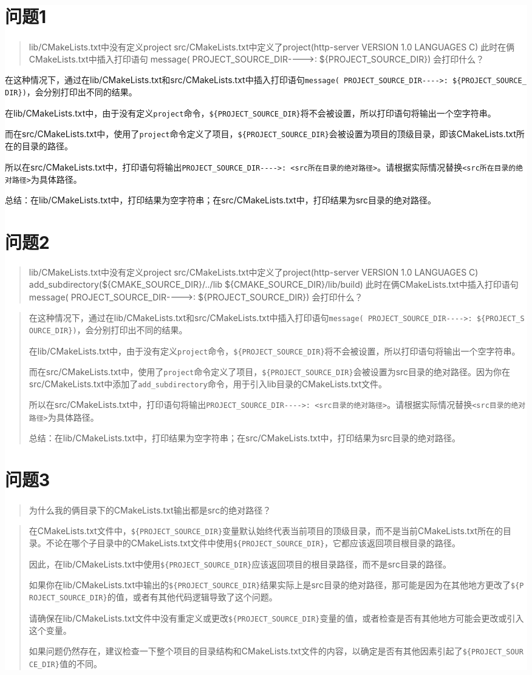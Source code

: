 # 问题1

> lib/CMakeLists.txt中没有定义project src/CMakeLists.txt中定义了project(http-server VERSION 1.0 LANGUAGES C) 此时在俩CMakeLists.txt中插入打印语句 message( PROJECT_SOURCE_DIR---->: ${PROJECT_SOURCE_DIR}) 会打印什么？

在这种情况下，通过在lib/CMakeLists.txt和src/CMakeLists.txt中插入打印语句`message( PROJECT_SOURCE_DIR---->: ${PROJECT_SOURCE_DIR})`，会分别打印出不同的结果。

在lib/CMakeLists.txt中，由于没有定义`project`命令，`${PROJECT_SOURCE_DIR}`将不会被设置，所以打印语句将输出一个空字符串。

而在src/CMakeLists.txt中，使用了`project`命令定义了项目，`${PROJECT_SOURCE_DIR}`会被设置为项目的顶级目录，即该CMakeLists.txt所在的目录的路径。

所以在src/CMakeLists.txt中，打印语句将输出`PROJECT_SOURCE_DIR---->: <src所在目录的绝对路径>`。请根据实际情况替换`<src所在目录的绝对路径>`为具体路径。

总结：在lib/CMakeLists.txt中，打印结果为空字符串；在src/CMakeLists.txt中，打印结果为src目录的绝对路径。



# 问题2

> lib/CMakeLists.txt中没有定义project src/CMakeLists.txt中定义了project(http-server VERSION 1.0 LANGUAGES C) add_subdirectory(${CMAKE_SOURCE_DIR}/../lib ${CMAKE_SOURCE_DIR}/lib/build) 此时在俩CMakeLists.txt中插入打印语句 message( PROJECT_SOURCE_DIR---->: ${PROJECT_SOURCE_DIR}) 会打印什么？

> 在这种情况下，通过在lib/CMakeLists.txt和src/CMakeLists.txt中插入打印语句`message( PROJECT_SOURCE_DIR---->: ${PROJECT_SOURCE_DIR})`，会分别打印出不同的结果。
>
> 在lib/CMakeLists.txt中，由于没有定义`project`命令，`${PROJECT_SOURCE_DIR}`将不会被设置，所以打印语句将输出一个空字符串。
>
> 而在src/CMakeLists.txt中，使用了`project`命令定义了项目，`${PROJECT_SOURCE_DIR}`会被设置为src目录的绝对路径。因为你在src/CMakeLists.txt中添加了`add_subdirectory`命令，用于引入lib目录的CMakeLists.txt文件。
>
> 所以在src/CMakeLists.txt中，打印语句将输出`PROJECT_SOURCE_DIR---->: <src目录的绝对路径>`。请根据实际情况替换`<src目录的绝对路径>`为具体路径。
>
> 总结：在lib/CMakeLists.txt中，打印结果为空字符串；在src/CMakeLists.txt中，打印结果为src目录的绝对路径。

# 问题3

> 为什么我的俩目录下的CMakeLists.txt输出都是src的绝对路径？

> 在CMakeLists.txt文件中，`${PROJECT_SOURCE_DIR}`变量默认始终代表当前项目的顶级目录，而不是当前CMakeLists.txt所在的目录。不论在哪个子目录中的CMakeLists.txt文件中使用`${PROJECT_SOURCE_DIR}`，它都应该返回项目根目录的路径。
>
> 因此，在lib/CMakeLists.txt中使用`${PROJECT_SOURCE_DIR}`应该返回项目的根目录路径，而不是src目录的路径。
>
> 如果你在lib/CMakeLists.txt中输出的`${PROJECT_SOURCE_DIR}`结果实际上是src目录的绝对路径，那可能是因为在其他地方更改了`${PROJECT_SOURCE_DIR}`的值，或者有其他代码逻辑导致了这个问题。
>
> 请确保在lib/CMakeLists.txt文件中没有重定义或更改`${PROJECT_SOURCE_DIR}`变量的值，或者检查是否有其他地方可能会更改或引入这个变量。
>
> 如果问题仍然存在，建议检查一下整个项目的目录结构和CMakeLists.txt文件的内容，以确定是否有其他因素引起了`${PROJECT_SOURCE_DIR}`值的不同。
